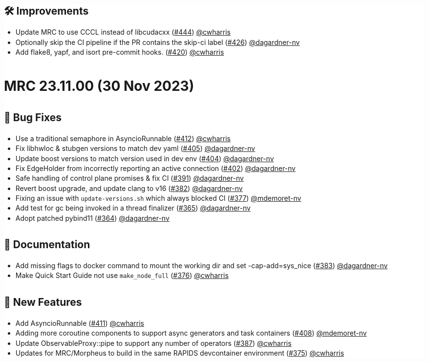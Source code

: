 ## 🛠️ Improvements

- Update MRC to use CCCL instead of libcudacxx ([#444](https://github.com/nv-morpheus/MRC/pull/444)) [@cwharris](https://github.com/cwharris)
- Optionally skip the CI pipeline if the PR contains the skip-ci label ([#426](https://github.com/nv-morpheus/MRC/pull/426)) [@dagardner-nv](https://github.com/dagardner-nv)
- Add flake8, yapf, and isort pre-commit hooks. ([#420](https://github.com/nv-morpheus/MRC/pull/420)) [@cwharris](https://github.com/cwharris)

# MRC 23.11.00 (30 Nov 2023)

## 🐛 Bug Fixes

- Use a traditional semaphore in AsyncioRunnable ([#412](https://github.com/nv-morpheus/MRC/pull/412)) [@cwharris](https://github.com/cwharris)
- Fix libhwloc &amp; stubgen versions to match dev yaml ([#405](https://github.com/nv-morpheus/MRC/pull/405)) [@dagardner-nv](https://github.com/dagardner-nv)
- Update boost versions to match version used in dev env ([#404](https://github.com/nv-morpheus/MRC/pull/404)) [@dagardner-nv](https://github.com/dagardner-nv)
- Fix EdgeHolder from incorrectly reporting an active connection ([#402](https://github.com/nv-morpheus/MRC/pull/402)) [@dagardner-nv](https://github.com/dagardner-nv)
- Safe handling of control plane promises &amp; fix CI ([#391](https://github.com/nv-morpheus/MRC/pull/391)) [@dagardner-nv](https://github.com/dagardner-nv)
- Revert boost upgrade, and update clang to v16 ([#382](https://github.com/nv-morpheus/MRC/pull/382)) [@dagardner-nv](https://github.com/dagardner-nv)
- Fixing an issue with `update-versions.sh` which always blocked CI ([#377](https://github.com/nv-morpheus/MRC/pull/377)) [@mdemoret-nv](https://github.com/mdemoret-nv)
- Add test for  gc being invoked in a thread finalizer ([#365](https://github.com/nv-morpheus/MRC/pull/365)) [@dagardner-nv](https://github.com/dagardner-nv)
- Adopt patched pybind11 ([#364](https://github.com/nv-morpheus/MRC/pull/364)) [@dagardner-nv](https://github.com/dagardner-nv)

## 📖 Documentation

- Add missing flags to docker command to mount the working dir and set -cap-add=sys_nice ([#383](https://github.com/nv-morpheus/MRC/pull/383)) [@dagardner-nv](https://github.com/dagardner-nv)
- Make Quick Start Guide not use `make_node_full` ([#376](https://github.com/nv-morpheus/MRC/pull/376)) [@cwharris](https://github.com/cwharris)

## 🚀 New Features

- Add AsyncioRunnable ([#411](https://github.com/nv-morpheus/MRC/pull/411)) [@cwharris](https://github.com/cwharris)
- Adding more coroutine components to support async generators and task containers ([#408](https://github.com/nv-morpheus/MRC/pull/408)) [@mdemoret-nv](https://github.com/mdemoret-nv)
- Update ObservableProxy::pipe to support any number of operators ([#387](https://github.com/nv-morpheus/MRC/pull/387)) [@cwharris](https://github.com/cwharris)
- Updates for MRC/Morpheus to build in the same RAPIDS devcontainer environment ([#375](https://github.com/nv-morpheus/MRC/pull/375)) [@cwharris](https://github.com/cwharris)
